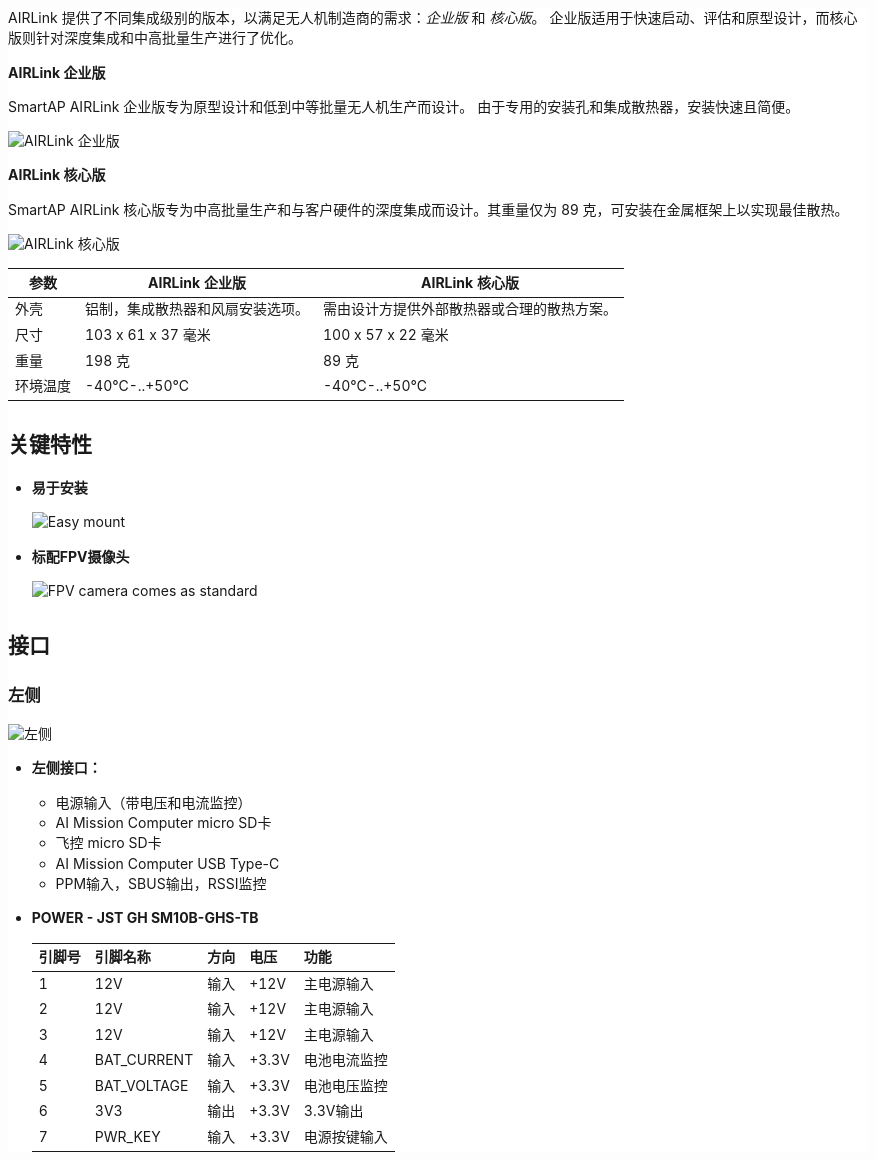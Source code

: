 AIRLink 提供了不同集成级别的版本，以满足无人机制造商的需求：_企业版_ 和 _核心版_。
企业版适用于快速启动、评估和原型设计，而核心版则针对深度集成和中高批量生产进行了优化。

**AIRLink 企业版**

SmartAP AIRLink 企业版专为原型设计和低到中等批量无人机生产而设计。
由于专用的安装孔和集成散热器，安装快速且简便。

![AIRLink 企业版](../../assets/flight_controller/airlink/airlink-enterprise.jpg)

**AIRLink 核心版**

SmartAP AIRLink 核心版专为中高批量生产和与客户硬件的深度集成而设计。其重量仅为 89 克，可安装在金属框架上以实现最佳散热。

![AIRLink 核心版](../../assets/flight_controller/airlink/airlink-core.jpg)

| 参数           | AIRLink 企业版                                          | AIRLink 核心版                                                                        |
| ---------------- | --------------------------------------------------------- | ----------------------------------------------------------------------------------- |
| 外壳           | 铝制，集成散热器和风扇安装选项。                         | 需由设计方提供外部散热器或合理的散热方案。                                           |
| 尺寸           | 103 x 61 x 37 毫米                                       | 100 x 57 x 22 毫米                                                                 |
| 重量           | 198 克                                                   | 89 克                                                                              |
| 环境温度       | -40°C-..+50°C                                            | -40°C-..+50°C                                                                      |

## 关键特性

- **易于安装**

  ![Easy mount](../../assets/flight_controller/airlink/airlink-easy-to-mount.jpg)

- **标配FPV摄像头**

  ![FPV camera comes as standard](../../assets/flight_controller/airlink/airlink-fpv-camera.jpg)

## 接口

### 左侧

![左侧](../../assets/flight_controller/airlink/airlink-interfaces-left.jpg)

- **左侧接口：**

  - 电源输入（带电压和电流监控）
  - AI Mission Computer micro SD卡
  - 飞控 micro SD卡
  - AI Mission Computer USB Type-C
  - PPM输入，SBUS输出，RSSI监控

- **POWER - JST GH SM10B-GHS-TB**

  | 引脚号 | 引脚名称       | 方向 | 电压   | 功能                   |
  | ------ | -------------- | ---- | ------ | ---------------------- |
  | 1      | 12V            | 输入 | +12V   | 主电源输入             |
  | 2      | 12V            | 输入 | +12V   | 主电源输入             |
  | 3      | 12V            | 输入 | +12V   | 主电源输入             |
  | 4      | BAT_CURRENT    | 输入 | +3.3V  | 电池电流监控           |
  | 5      | BAT_VOLTAGE    | 输入 | +3.3V  | 电池电压监控           |
  | 6      | 3V3            | 输出 | +3.3V  | 3.3V输出               |
  | 7      | PWR_KEY        | 输入 | +3.3V  | 电源按键输入           |